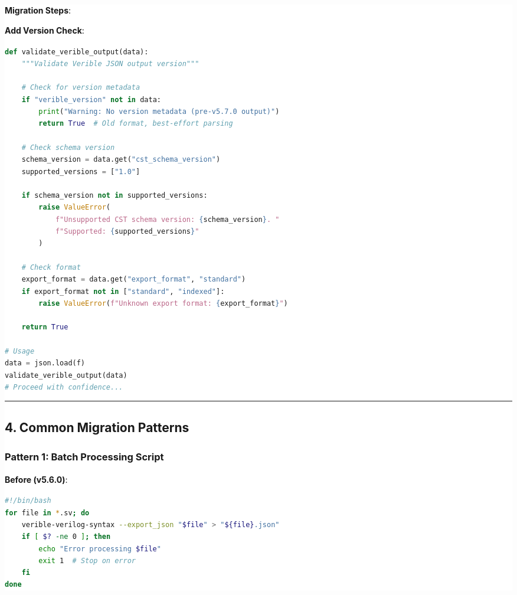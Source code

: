 **Migration Steps**:

**Add Version Check**:
```python
def validate_verible_output(data):
    """Validate Verible JSON output version"""
    
    # Check for version metadata
    if "verible_version" not in data:
        print("Warning: No version metadata (pre-v5.7.0 output)")
        return True  # Old format, best-effort parsing
    
    # Check schema version
    schema_version = data.get("cst_schema_version")
    supported_versions = ["1.0"]
    
    if schema_version not in supported_versions:
        raise ValueError(
            f"Unsupported CST schema version: {schema_version}. "
            f"Supported: {supported_versions}"
        )
    
    # Check format
    export_format = data.get("export_format", "standard")
    if export_format not in ["standard", "indexed"]:
        raise ValueError(f"Unknown export format: {export_format}")
    
    return True

# Usage
data = json.load(f)
validate_verible_output(data)
# Proceed with confidence...
```

---

## 4. Common Migration Patterns

### Pattern 1: Batch Processing Script

**Before (v5.6.0)**:
```bash
#!/bin/bash
for file in *.sv; do
    verible-verilog-syntax --export_json "$file" > "${file}.json"
    if [ $? -ne 0 ]; then
        echo "Error processing $file"
        exit 1  # Stop on error
    fi
done
```
